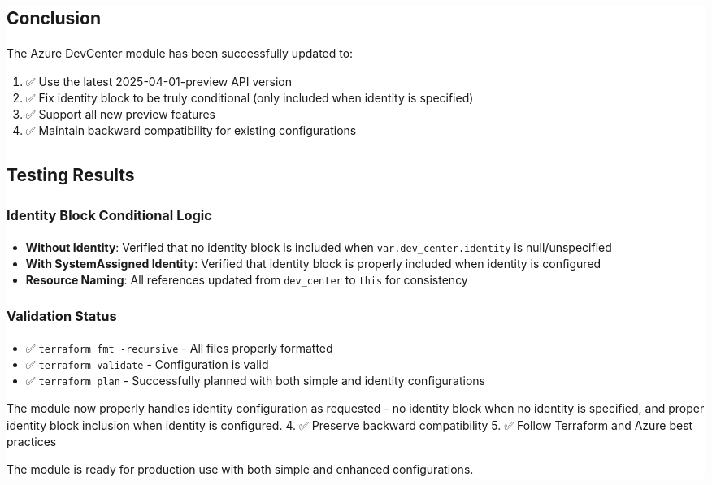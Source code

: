## Conclusion

The Azure DevCenter module has been successfully updated to:
1. ✅ Use the latest 2025-04-01-preview API version
2. ✅ Fix identity block to be truly conditional (only included when identity is specified)
3. ✅ Support all new preview features
4. ✅ Maintain backward compatibility for existing configurations

## Testing Results

### Identity Block Conditional Logic
- **Without Identity**: Verified that no identity block is included when `var.dev_center.identity` is null/unspecified
- **With SystemAssigned Identity**: Verified that identity block is properly included when identity is configured
- **Resource Naming**: All references updated from `dev_center` to `this` for consistency

### Validation Status
- ✅ `terraform fmt -recursive` - All files properly formatted
- ✅ `terraform validate` - Configuration is valid
- ✅ `terraform plan` - Successfully planned with both simple and identity configurations

The module now properly handles identity configuration as requested - no identity block when no identity is specified, and proper identity block inclusion when identity is configured.
4. ✅ Preserve backward compatibility
5. ✅ Follow Terraform and Azure best practices

The module is ready for production use with both simple and enhanced configurations.
